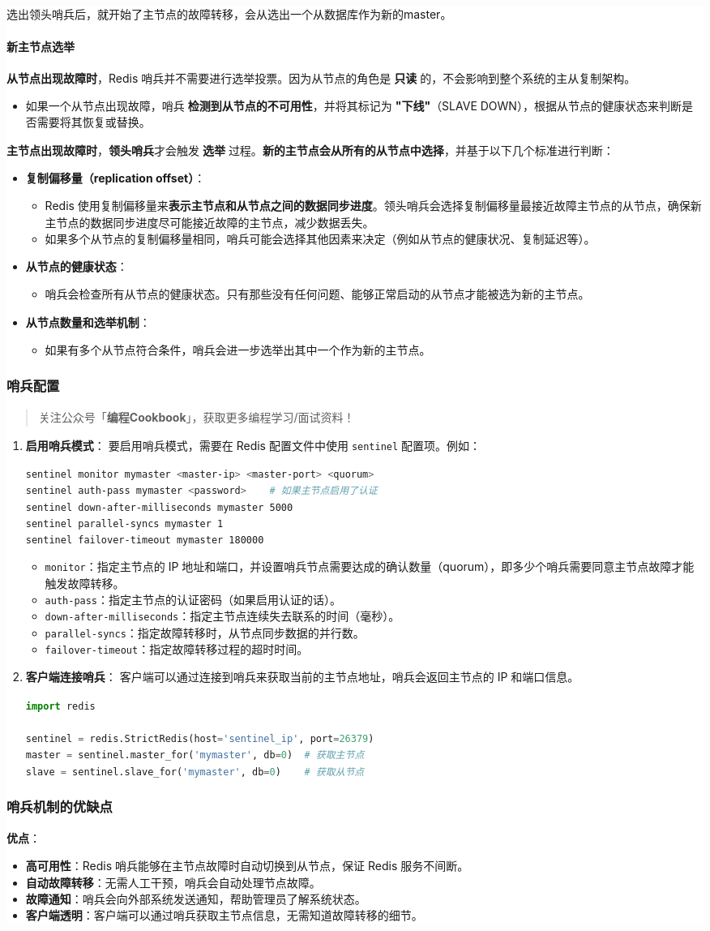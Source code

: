 选出领头哨兵后，就开始了主节点的故障转移，会从选出一个从数据库作为新的master。

#### 新主节点选举

**从节点出现故障时**，Redis 哨兵并不需要进行选举投票。因为从节点的角色是 **只读** 的，不会影响到整个系统的主从复制架构。
- 如果一个从节点出现故障，哨兵 **检测到从节点的不可用性**，并将其标记为 **"下线"**（SLAVE DOWN），根据从节点的健康状态来判断是否需要将其恢复或替换。

**主节点出现故障时**，**领头哨兵**才会触发 **选举** 过程。**新的主节点会从所有的从节点中选择**，并基于以下几个标准进行判断：

  - **复制偏移量（replication offset）**：
    - Redis 使用复制偏移量来**表示主节点和从节点之间的数据同步进度**。领头哨兵会选择复制偏移量最接近故障主节点的从节点，确保新主节点的数据同步进度尽可能接近故障的主节点，减少数据丢失。
    - 如果多个从节点的复制偏移量相同，哨兵可能会选择其他因素来决定（例如从节点的健康状况、复制延迟等）。

  - **从节点的健康状态**：
    - 哨兵会检查所有从节点的健康状态。只有那些没有任何问题、能够正常启动的从节点才能被选为新的主节点。

  - **从节点数量和选举机制**：
    - 如果有多个从节点符合条件，哨兵会进一步选举出其中一个作为新的主节点。

### 哨兵配置

> 关注公众号「**编程Cookbook**」，获取更多编程学习/面试资料！


1. **启用哨兵模式**：
   要启用哨兵模式，需要在 Redis 配置文件中使用 `sentinel` 配置项。例如：

   ```bash
   sentinel monitor mymaster <master-ip> <master-port> <quorum>
   sentinel auth-pass mymaster <password>    # 如果主节点启用了认证
   sentinel down-after-milliseconds mymaster 5000
   sentinel parallel-syncs mymaster 1
   sentinel failover-timeout mymaster 180000
   ```

   - `monitor`：指定主节点的 IP 地址和端口，并设置哨兵节点需要达成的确认数量（quorum），即多少个哨兵需要同意主节点故障才能触发故障转移。
   - `auth-pass`：指定主节点的认证密码（如果启用认证的话）。
   - `down-after-milliseconds`：指定主节点连续失去联系的时间（毫秒）。
   - `parallel-syncs`：指定故障转移时，从节点同步数据的并行数。
   - `failover-timeout`：指定故障转移过程的超时时间。

2. **客户端连接哨兵**：
   客户端可以通过连接到哨兵来获取当前的主节点地址，哨兵会返回主节点的 IP 和端口信息。

   ```python
   import redis

   sentinel = redis.StrictRedis(host='sentinel_ip', port=26379)
   master = sentinel.master_for('mymaster', db=0)  # 获取主节点
   slave = sentinel.slave_for('mymaster', db=0)    # 获取从节点
   ```

### 哨兵机制的优缺点

**优点**：
- **高可用性**：Redis 哨兵能够在主节点故障时自动切换到从节点，保证 Redis 服务不间断。
- **自动故障转移**：无需人工干预，哨兵会自动处理节点故障。
- **故障通知**：哨兵会向外部系统发送通知，帮助管理员了解系统状态。
- **客户端透明**：客户端可以通过哨兵获取主节点信息，无需知道故障转移的细节。
